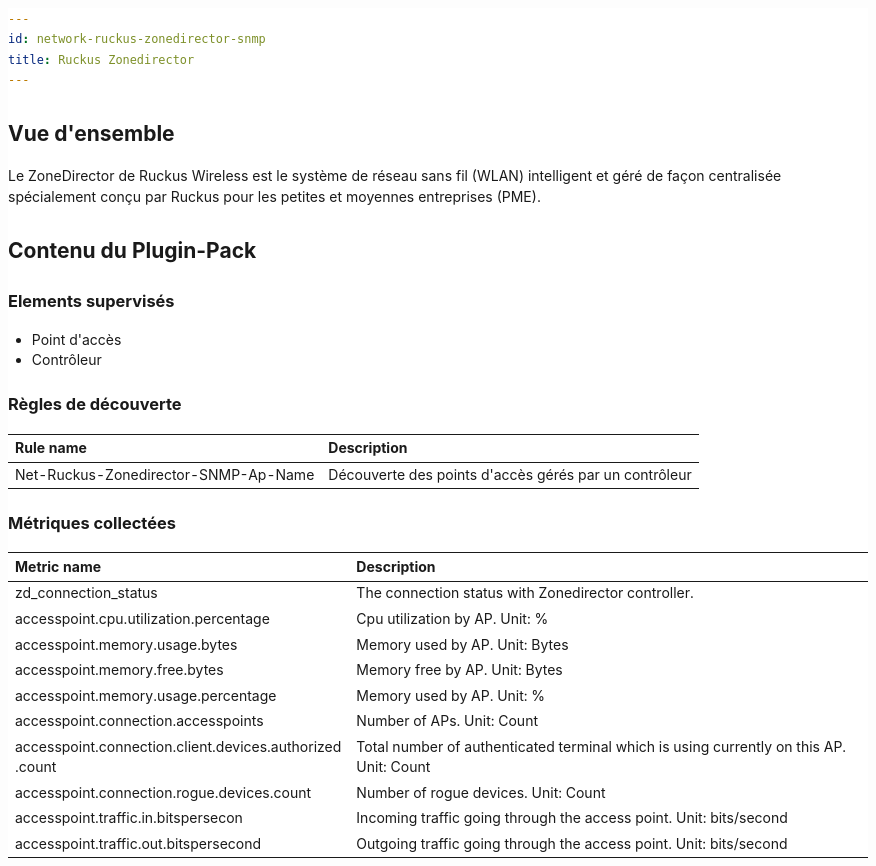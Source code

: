 ```yaml
---
id: network-ruckus-zonedirector-snmp
title: Ruckus Zonedirector
---
```


## Vue d'ensemble

Le ZoneDirector de Ruckus Wireless est le système de réseau sans fil (WLAN) intelligent et géré de façon centralisée spécialement conçu par Ruckus pour les petites et moyennes entreprises (PME).

## Contenu du Plugin-Pack

### Elements supervisés

* Point d'accès
* Contrôleur

### Règles de découverte



| Rule name                            | Description                                           |
| :----------------------------------- | :---------------------------------------------------- |
| Net-Ruckus-Zonedirector-SNMP-Ap-Name | Découverte des points d'accès gérés par un contrôleur |

### Métriques collectées





| Metric name                                            | Description                                                                             |
| :----------------------------------------------------- | :-------------------------------------------------------------------------------------- |
| zd_connection_status                                   | The connection status with Zonedirector controller.                                     |
| accesspoint.cpu.utilization.percentage                 | Cpu utilization by AP. Unit: %                                                          |
| accesspoint.memory.usage.bytes                         | Memory used by AP. Unit: Bytes                                                          |
| accesspoint.memory.free.bytes                          | Memory free by AP. Unit: Bytes                                                          |
| accesspoint.memory.usage.percentage                    | Memory used by AP. Unit: %                                                              |
| accesspoint.connection.accesspoints                    | Number of APs. Unit: Count                                                              |
| accesspoint.connection.client.devices.authorized.count | Total number of authenticated terminal which is using currently on this AP. Unit: Count |
| accesspoint.connection.rogue.devices.count             | Number of rogue devices. Unit: Count                                                    |
| accesspoint.traffic.in.bitspersecon                    | Incoming traffic going through the access point. Unit: bits/second                      |
| accesspoint.traffic.out.bitspersecond                  | Outgoing traffic going through the access point. Unit: bits/second                      |
